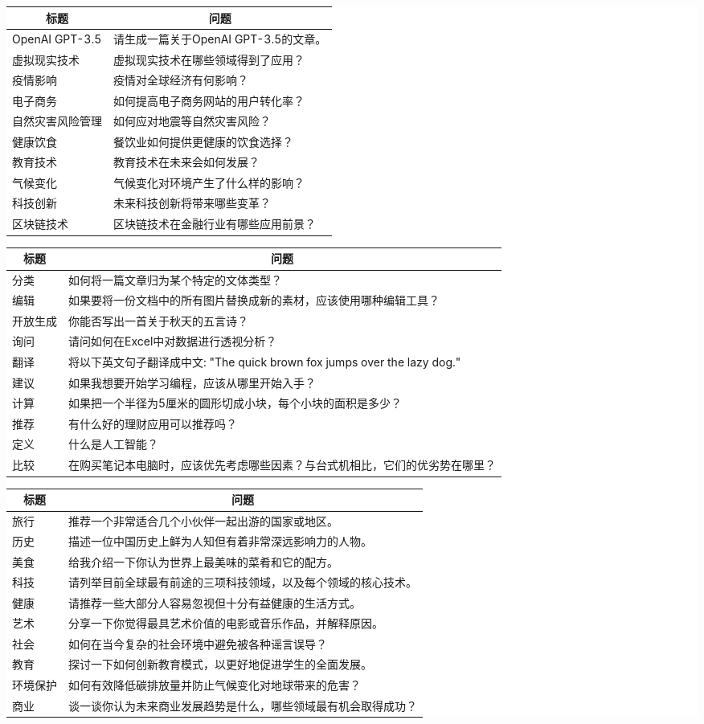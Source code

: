 | 标题 | 问题 |
| --- | --- |
| OpenAI GPT-3.5 | 请生成一篇关于OpenAI GPT-3.5的文章。 |
| 虚拟现实技术 | 虚拟现实技术在哪些领域得到了应用？ |
| 疫情影响 | 疫情对全球经济有何影响？ |
| 电子商务 | 如何提高电子商务网站的用户转化率？ |
| 自然灾害风险管理 | 如何应对地震等自然灾害风险？ |
| 健康饮食 | 餐饮业如何提供更健康的饮食选择？ |
| 教育技术 | 教育技术在未来会如何发展？ |
| 气候变化 | 气候变化对环境产生了什么样的影响？ |
| 科技创新 | 未来科技创新将带来哪些变革？ |
| 区块链技术 | 区块链技术在金融行业有哪些应用前景？ |

| 标题 | 问题 |
| --- | --- |
| 分类 | 如何将一篇文章归为某个特定的文体类型？ |
| 编辑 | 如果要将一份文档中的所有图片替换成新的素材，应该使用哪种编辑工具？ |
| 开放生成 | 你能否写出一首关于秋天的五言诗？ |
| 询问 | 请问如何在Excel中对数据进行透视分析？ |
| 翻译 | 将以下英文句子翻译成中文: "The quick brown fox jumps over the lazy dog." |
| 建议 | 如果我想要开始学习编程，应该从哪里开始入手？ |
| 计算 | 如果把一个半径为5厘米的圆形切成小块，每个小块的面积是多少？ |
| 推荐 | 有什么好的理财应用可以推荐吗？ |
| 定义 | 什么是人工智能？ |
| 比较 | 在购买笔记本电脑时，应该优先考虑哪些因素？与台式机相比，它们的优劣势在哪里？ |

| 标题 | 问题 |
| --- | --- |
| 旅行 | 推荐一个非常适合几个小伙伴一起出游的国家或地区。 |
| 历史 | 描述一位中国历史上鲜为人知但有着非常深远影响力的人物。|
| 美食 | 给我介绍一下你认为世界上最美味的菜肴和它的配方。|
| 科技 | 请列举目前全球最有前途的三项科技领域，以及每个领域的核心技术。|
| 健康 | 请推荐一些大部分人容易忽视但十分有益健康的生活方式。|
| 艺术 | 分享一下你觉得最具艺术价值的电影或音乐作品，并解释原因。|
| 社会 | 如何在当今复杂的社会环境中避免被各种谣言误导？|
| 教育 |探讨一下如何创新教育模式，以更好地促进学生的全面发展。|
| 环境保护 |如何有效降低碳排放量并防止气候变化对地球带来的危害？|
| 商业 |谈一谈你认为未来商业发展趋势是什么，哪些领域最有机会取得成功？|
